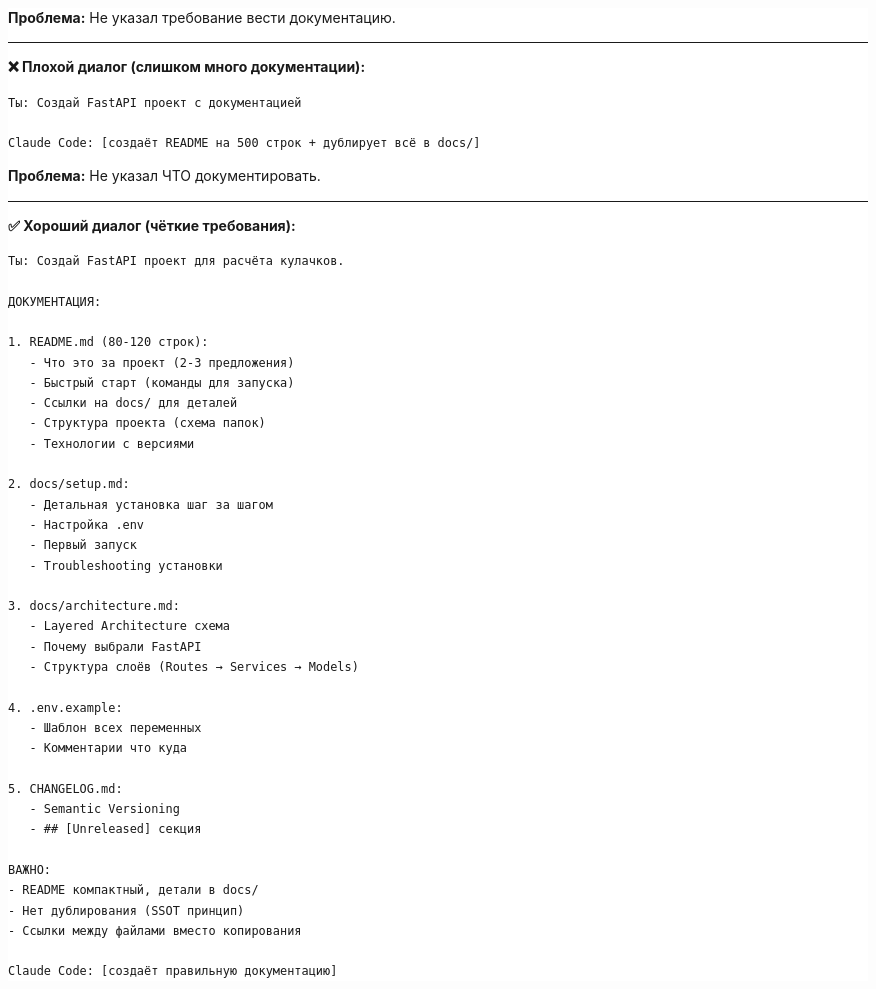 **Проблема:** Не указал требование вести документацию.

---

**❌ Плохой диалог (слишком много документации):**
```
Ты: Создай FastAPI проект с документацией

Claude Code: [создаёт README на 500 строк + дублирует всё в docs/]
```

**Проблема:** Не указал ЧТО документировать.

---

**✅ Хороший диалог (чёткие требования):**
```
Ты: Создай FastAPI проект для расчёта кулачков.

ДОКУМЕНТАЦИЯ:

1. README.md (80-120 строк):
   - Что это за проект (2-3 предложения)
   - Быстрый старт (команды для запуска)
   - Ссылки на docs/ для деталей
   - Структура проекта (схема папок)
   - Технологии с версиями

2. docs/setup.md:
   - Детальная установка шаг за шагом
   - Настройка .env
   - Первый запуск
   - Troubleshooting установки

3. docs/architecture.md:
   - Layered Architecture схема
   - Почему выбрали FastAPI
   - Структура слоёв (Routes → Services → Models)

4. .env.example:
   - Шаблон всех переменных
   - Комментарии что куда

5. CHANGELOG.md:
   - Semantic Versioning
   - ## [Unreleased] секция

ВАЖНО:
- README компактный, детали в docs/
- Нет дублирования (SSOT принцип)
- Ссылки между файлами вместо копирования

Claude Code: [создаёт правильную документацию]
```
